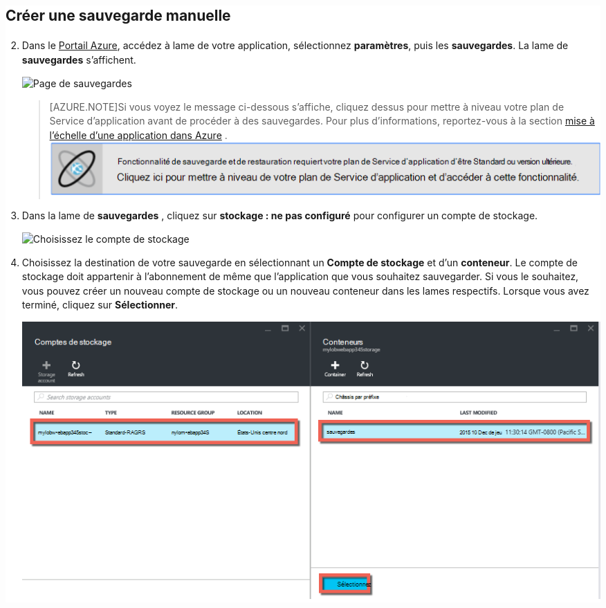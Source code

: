 <a name="manualbackup"></a>
## <a name="create-a-manual-backup"></a>Créer une sauvegarde manuelle

2. Dans le [Portail Azure](https://portal.azure.com), accédez à lame de votre application, sélectionnez **paramètres**, puis les **sauvegardes**. La lame de **sauvegardes** s’affichent.
    
    ![Page de sauvegardes][ChooseBackupsPage]

    >[AZURE.NOTE]Si vous voyez le message ci-dessous s’affiche, cliquez dessus pour mettre à niveau votre plan de Service d’application avant de procéder à des sauvegardes.
Pour plus d’informations, reportez-vous à la section [mise à l’échelle d’une application dans Azure](web-sites-scale.md) .  
    >![Choisissez le compte de stockage](./media/web-sites-backup/01UpgradePlan.png)

3. Dans la lame de **sauvegardes** , cliquez sur **stockage : ne pas configuré** pour configurer un compte de stockage.

    ![Choisissez le compte de stockage][ChooseStorageAccount]
    
4. Choisissez la destination de votre sauvegarde en sélectionnant un **Compte de stockage** et d’un **conteneur**. Le compte de stockage doit appartenir à l’abonnement de même que l’application que vous souhaitez sauvegarder. Si vous le souhaitez, vous pouvez créer un nouveau compte de stockage ou un nouveau conteneur dans les lames respectifs. Lorsque vous avez terminé, cliquez sur **Sélectionner**.
    
    ![Choisissez le compte de stockage](./media/web-sites-backup/02ChooseStorageAccount1.png)
    

[ChooseBackupsPage]: ./media/web-sites-backup/01ChooseBackupsPage.png
[ChooseStorageAccount]: ./media/web-sites-backup/02ChooseStorageAccount.png
[IncludedDatabases]: ./media/web-sites-backup/03IncludedDatabases.png
[BackUpNow]: ./media/web-sites-backup/04BackUpNow.png
[BackupProgress]: ./media/web-sites-backup/05BackupProgress.png
[SetAutomatedBackupOn]: ./media/web-sites-backup/06SetAutomatedBackupOn.png
[Frequency]: ./media/web-sites-backup/07Frequency.png
[StartDate]: ./media/web-sites-backup/08StartDate.png
[StartTime]: ./media/web-sites-backup/09StartTime.png
[SaveIcon]: ./media/web-sites-backup/10SaveIcon.png
[ImagesFolder]: ./media/web-sites-backup/11Images.png
[LogsFolder]: ./media/web-sites-backup/12Logs.png
[GhostUpgradeWarning]: ./media/web-sites-backup/13GhostUpgradeWarning.png